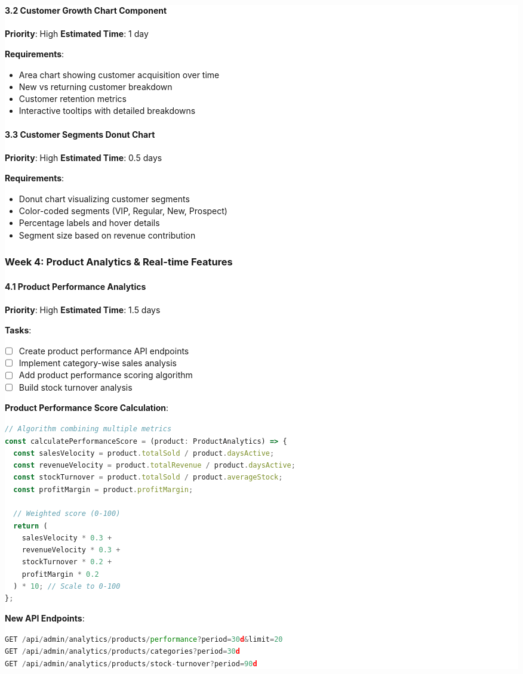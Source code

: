 #### 3.2 Customer Growth Chart Component
**Priority**: High
**Estimated Time**: 1 day

**Requirements**:
- Area chart showing customer acquisition over time
- New vs returning customer breakdown
- Customer retention metrics
- Interactive tooltips with detailed breakdowns

#### 3.3 Customer Segments Donut Chart
**Priority**: High
**Estimated Time**: 0.5 days

**Requirements**:
- Donut chart visualizing customer segments
- Color-coded segments (VIP, Regular, New, Prospect)
- Percentage labels and hover details
- Segment size based on revenue contribution

### Week 4: Product Analytics & Real-time Features

#### 4.1 Product Performance Analytics
**Priority**: High
**Estimated Time**: 1.5 days

**Tasks**:
- [ ] Create product performance API endpoints
- [ ] Implement category-wise sales analysis
- [ ] Add product performance scoring algorithm
- [ ] Build stock turnover analysis

**Product Performance Score Calculation**:
```typescript
// Algorithm combining multiple metrics
const calculatePerformanceScore = (product: ProductAnalytics) => {
  const salesVelocity = product.totalSold / product.daysActive;
  const revenueVelocity = product.totalRevenue / product.daysActive;
  const stockTurnover = product.totalSold / product.averageStock;
  const profitMargin = product.profitMargin;

  // Weighted score (0-100)
  return (
    salesVelocity * 0.3 +
    revenueVelocity * 0.3 +
    stockTurnover * 0.2 +
    profitMargin * 0.2
  ) * 10; // Scale to 0-100
};
```

**New API Endpoints**:
```typescript
GET /api/admin/analytics/products/performance?period=30d&limit=20
GET /api/admin/analytics/products/categories?period=30d
GET /api/admin/analytics/products/stock-turnover?period=90d
```
